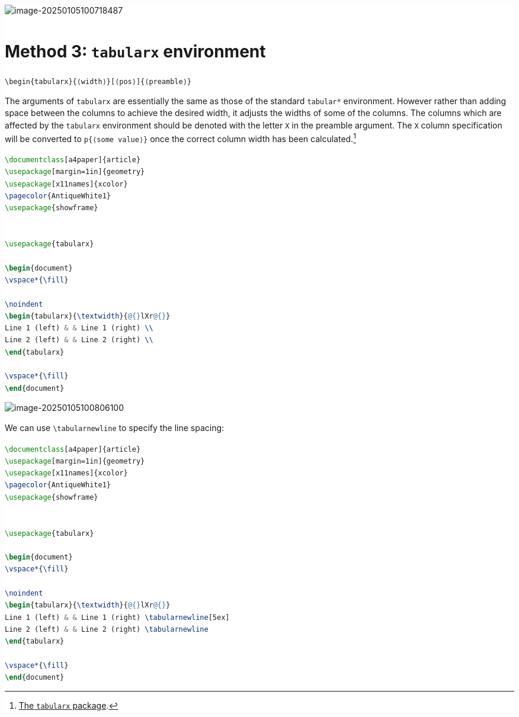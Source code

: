 <img src="https://raw.githubusercontent.com/HelloWorld-1017/blog-images-1/main/imgs/202501051007640.png" alt="image-20250105100718487" style="width:67%;" />

<br>

# Method 3: `tabularx` environment

<div class="quote--left" markdown="1">

`\begin{tabularx}{⟨width⟩}[⟨pos⟩]{⟨preamble⟩}`

The arguments of `tabularx` are essentially the same as those of the standard `tabular*` environment. However rather than adding space between the columns to achieve the desired width, it adjusts the widths of some of the columns. The columns which are affected by the `tabularx` environment should be denoted with the letter `X` in the preamble argument. The `X` column specification will be converted to `p{⟨some value⟩}` once the correct column width has been calculated.[^4]

</div>

```latex
\documentclass[a4paper]{article}
\usepackage[margin=1in]{geometry}
\usepackage[x11names]{xcolor}
\pagecolor{AntiqueWhite1}
\usepackage{showframe}


\usepackage{tabularx}

\begin{document}
\vspace*{\fill}

\noindent
\begin{tabularx}{\textwidth}{@{}lXr@{}}
Line 1 (left) & & Line 1 (right) \\
Line 2 (left) & & Line 2 (right) \\
\end{tabularx}

\vspace*{\fill}
\end{document}
```

<img src="https://raw.githubusercontent.com/HelloWorld-1017/blog-images-1/main/imgs/202501051008162.png" alt="image-20250105100806100" style="width:67%;" />

We can use `\tabularnewline` to specify the line spacing:

```latex
\documentclass[a4paper]{article}
\usepackage[margin=1in]{geometry}
\usepackage[x11names]{xcolor}
\pagecolor{AntiqueWhite1}
\usepackage{showframe}


\usepackage{tabularx}

\begin{document}
\vspace*{\fill}

\noindent
\begin{tabularx}{\textwidth}{@{}lXr@{}}
Line 1 (left) & & Line 1 (right) \tabularnewline[5ex]
Line 2 (left) & & Line 2 (right) \tabularnewline
\end{tabularx}

\vspace*{\fill}
\end{document}
```

[^1]: [https://tex.stackexchange.com/a/294156/306224](https://tex.stackexchange.com/a/294156/306224).
[^2]: [LaTeX入门](https://yun.weicheng.men/Book/LaTeX入门.pdf), 刘海洋编著, pp. 298-299.
[^3]: [spacing - Clarification on the use of `@{}` with table headings](https://tex.stackexchange.com/questions/1290/clarification-on-the-use-of-with-table-headings).
[^4]: [The `tabularx` package](https://texdoc.org/serve/tabularx/0).
[^5]: [horizontal alignment - How to make text aligned left/center/right in the same line?](https://tex.stackexchange.com/questions/55472/how-to-make-text-aligned-left-center-right-in-the-same-line).
[^6]: [spacing - Difference between `\hfil` and `\hfill`](https://tex.stackexchange.com/questions/528920/difference-between-hfil-and-hfill).
